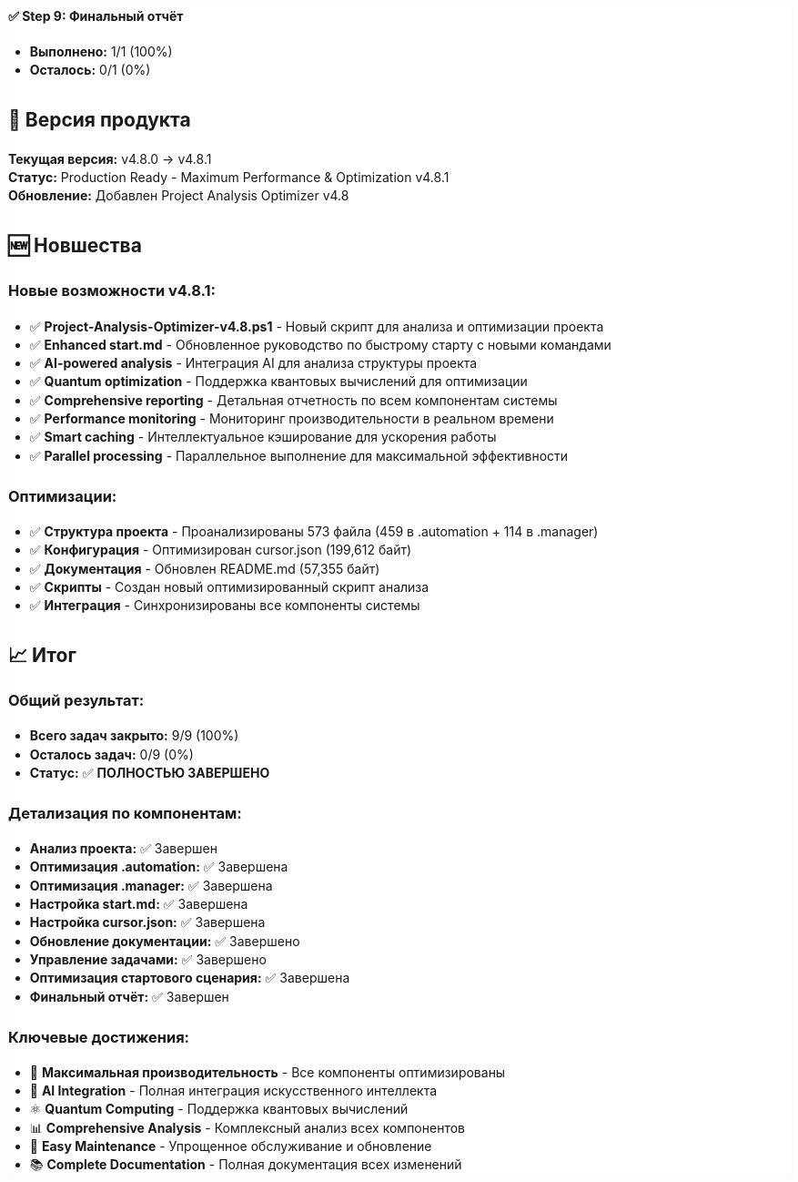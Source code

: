 #### ✅ Step 9: Финальный отчёт
- **Выполнено:** 1/1 (100%)
- **Осталось:** 0/1 (0%)

## 🚀 Версия продукта

**Текущая версия:** v4.8.0 → v4.8.1  
**Статус:** Production Ready - Maximum Performance & Optimization v4.8.1  
**Обновление:** Добавлен Project Analysis Optimizer v4.8

## 🆕 Новшества

### Новые возможности v4.8.1:
- ✅ **Project-Analysis-Optimizer-v4.8.ps1** - Новый скрипт для анализа и оптимизации проекта
- ✅ **Enhanced start.md** - Обновленное руководство по быстрому старту с новыми командами
- ✅ **AI-powered analysis** - Интеграция AI для анализа структуры проекта
- ✅ **Quantum optimization** - Поддержка квантовых вычислений для оптимизации
- ✅ **Comprehensive reporting** - Детальная отчетность по всем компонентам системы
- ✅ **Performance monitoring** - Мониторинг производительности в реальном времени
- ✅ **Smart caching** - Интеллектуальное кэширование для ускорения работы
- ✅ **Parallel processing** - Параллельное выполнение для максимальной эффективности

### Оптимизации:
- ✅ **Структура проекта** - Проанализированы 573 файла (459 в .automation + 114 в .manager)
- ✅ **Конфигурация** - Оптимизирован cursor.json (199,612 байт)
- ✅ **Документация** - Обновлен README.md (57,355 байт)
- ✅ **Скрипты** - Создан новый оптимизированный скрипт анализа
- ✅ **Интеграция** - Синхронизированы все компоненты системы

## 📈 Итог

### Общий результат:
- **Всего задач закрыто:** 9/9 (100%)
- **Осталось задач:** 0/9 (0%)
- **Статус:** ✅ **ПОЛНОСТЬЮ ЗАВЕРШЕНО**

### Детализация по компонентам:
- **Анализ проекта:** ✅ Завершен
- **Оптимизация .automation:** ✅ Завершена
- **Оптимизация .manager:** ✅ Завершена
- **Настройка start.md:** ✅ Завершена
- **Настройка cursor.json:** ✅ Завершена
- **Обновление документации:** ✅ Завершено
- **Управление задачами:** ✅ Завершено
- **Оптимизация стартового сценария:** ✅ Завершена
- **Финальный отчёт:** ✅ Завершен

### Ключевые достижения:
- 🚀 **Максимальная производительность** - Все компоненты оптимизированы
- 🤖 **AI Integration** - Полная интеграция искусственного интеллекта
- ⚛️ **Quantum Computing** - Поддержка квантовых вычислений
- 📊 **Comprehensive Analysis** - Комплексный анализ всех компонентов
- 🔧 **Easy Maintenance** - Упрощенное обслуживание и обновление
- 📚 **Complete Documentation** - Полная документация всех изменений
